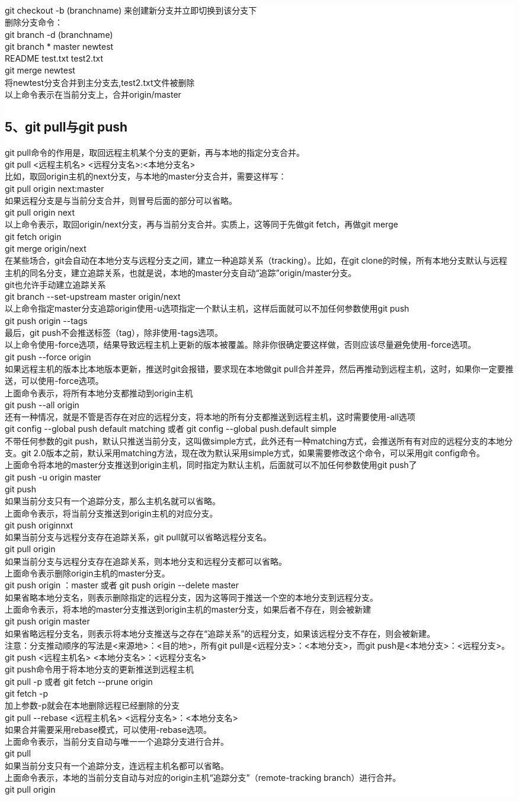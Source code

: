 git checkout -b (branchname) 来创建新分支并立即切换到该分支下  
删除分支命令：  
git branch -d (branchname)  
git branch * master newtest  
README  test.txt  test2.txt  
git merge newtest  
将newtest分支合并到主分支去,test2.txt文件被删除  
以上命令表示在当前分支上，合并origin/master  
## 5、git pull与git push  
git pull命令的作用是，取回远程主机某个分支的更新，再与本地的指定分支合并。  
git pull <远程主机名> <远程分支名>:<本地分支名>  
比如，取回origin主机的next分支，与本地的master分支合并，需要这样写：  
git pull origin next:master  
如果远程分支是与当前分支合并，则冒号后面的部分可以省略。  
git pull origin next  
以上命令表示，取回origin/next分支，再与当前分支合并。实质上，这等同于先做git fetch，再做git merge  
git fetch origin  
git merge origin/next  
在某些场合，git会自动在本地分支与远程分支之间，建立一种追踪关系（tracking）。比如，在git clone的时候，所有本地分支默认与远程主机的同名分支，建立追踪关系，也就是说，本地的master分支自动“追踪”origin/master分支。  
git也允许手动建立追踪关系  
git branch --set-upstream master origin/next  
以上命令指定master分支追踪origin使用-u选项指定一个默认主机，这样后面就可以不加任何参数使用git push  
git push origin --tags  
最后，git push不会推送标签（tag），除非使用-tags选项。  
以上命令使用-force选项，结果导致远程主机上更新的版本被覆盖。除非你很确定要这样做，否则应该尽量避免使用-force选项。  
git push --force origin  
如果远程主机的版本比本地版本更新，推送时git会报错，要求现在本地做git pull合并差异，然后再推动到远程主机，这时，如果你一定要推送，可以使用-force选项。  
上面命令表示，将所有本地分支都推动到origin主机  
git push --all origin  
还有一种情况，就是不管是否存在对应的远程分支，将本地的所有分支都推送到远程主机，这时需要使用-all选项  
git config --global  push default matching 或者  git config --global  push.default  simple  
不带任何参数的git  push，默认只推送当前分支，这叫做simple方式，此外还有一种matching方式，会推送所有有对应的远程分支的本地分支。git 2.0版本之前，默认采用matching方法，现在改为默认采用simple方式，如果需要修改这个命令，可以采用git config命令。  
上面命令将本地的master分支推送到origin主机，同时指定为默认主机，后面就可以不加任何参数使用git push了  
git push -u origin master  
git push  
如果当前分支只有一个追踪分支，那么主机名就可以省略。  
上面命令表示，将当前分支推送到origin主机的对应分支。  
git push originnxt  
如果当前分支与远程分支存在追踪关系，git  pull就可以省略远程分支名。  
git pull origin  
如果当前分支与远程分支存在追踪关系，则本地分支和远程分支都可以省略。  
上面命令表示删除origin主机的master分支。  
git push origin ：master 或者 git push origin --delete master  
如果省略本地分支名，则表示删除指定的远程分支，因为这等同于推送一个空的本地分支到远程分支。  
上面命令表示，将本地的master分支推送到origin主机的master分支，如果后者不存在，则会被新建  
git push origin master  
如果省略远程分支名，则表示将本地分支推送与之存在“追踪关系”的远程分支，如果该远程分支不存在，则会被新建。  
注意：分支推动顺序的写法是<来源地>：<目的地>，所有git pull是<远程分支>：<本地分支>，而git push是<本地分支>：<远程分支>。  
git push <远程主机名> <本地分支名>：<远程分支名>  
git  push命令用于将本地分支的更新推送到远程主机  
git pull -p 或者 git fetch --prune origin  
git fetch -p  
加上参数-p就会在本地删除远程已经删除的分支  
git pull --rebase <远程主机名> <远程分支名>：<本地分支名>  
如果合并需要采用rebase模式，可以使用-rebase选项。  
上面命令表示，当前分支自动与唯一一个追踪分支进行合并。  
git pull  
如果当前分支只有一个追踪分支，连远程主机名都可以省略。  
上面命令表示，本地的当前分支自动与对应的origin主机“追踪分支”（remote-tracking  branch）进行合并。  
git pull origin  